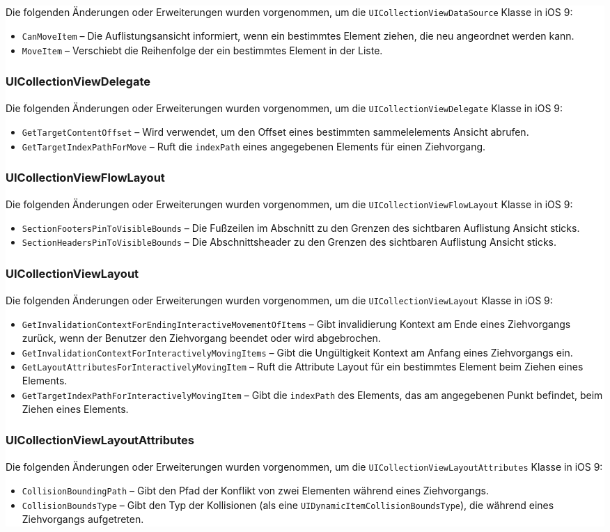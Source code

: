 Die folgenden Änderungen oder Erweiterungen wurden vorgenommen, um die `UICollectionViewDataSource` Klasse in iOS 9:

 - `CanMoveItem` – Die Auflistungsansicht informiert, wenn ein bestimmtes Element ziehen, die neu angeordnet werden kann.
 - `MoveItem` – Verschiebt die Reihenfolge der ein bestimmtes Element in der Liste.

### <a name="uicollectionviewdelegate"></a>UICollectionViewDelegate

Die folgenden Änderungen oder Erweiterungen wurden vorgenommen, um die `UICollectionViewDelegate` Klasse in iOS 9:

 - `GetTargetContentOffset` – Wird verwendet, um den Offset eines bestimmten sammelelements Ansicht abrufen.
 - `GetTargetIndexPathForMove` – Ruft die `indexPath` eines angegebenen Elements für einen Ziehvorgang.

### <a name="uicollectionviewflowlayout"></a>UICollectionViewFlowLayout

Die folgenden Änderungen oder Erweiterungen wurden vorgenommen, um die `UICollectionViewFlowLayout` Klasse in iOS 9:

 - `SectionFootersPinToVisibleBounds` – Die Fußzeilen im Abschnitt zu den Grenzen des sichtbaren Auflistung Ansicht sticks.
 - `SectionHeadersPinToVisibleBounds` – Die Abschnittsheader zu den Grenzen des sichtbaren Auflistung Ansicht sticks.

### <a name="uicollectionviewlayout"></a>UICollectionViewLayout

Die folgenden Änderungen oder Erweiterungen wurden vorgenommen, um die `UICollectionViewLayout` Klasse in iOS 9:

 - `GetInvalidationContextForEndingInteractiveMovementOfItems` – Gibt invalidierung Kontext am Ende eines Ziehvorgangs zurück, wenn der Benutzer den Ziehvorgang beendet oder wird abgebrochen.
 - `GetInvalidationContextForInteractivelyMovingItems` – Gibt die Ungültigkeit Kontext am Anfang eines Ziehvorgangs ein.
 - `GetLayoutAttributesForInteractivelyMovingItem` – Ruft die Attribute Layout für ein bestimmtes Element beim Ziehen eines Elements.
 - `GetTargetIndexPathForInteractivelyMovingItem` – Gibt die `indexPath` des Elements, das am angegebenen Punkt befindet, beim Ziehen eines Elements.

### <a name="uicollectionviewlayoutattributes"></a>UICollectionViewLayoutAttributes

Die folgenden Änderungen oder Erweiterungen wurden vorgenommen, um die `UICollectionViewLayoutAttributes` Klasse in iOS 9:

 - `CollisionBoundingPath` – Gibt den Pfad der Konflikt von zwei Elementen während eines Ziehvorgangs.
 - `CollisionBoundsType` – Gibt den Typ der Kollisionen (als eine `UIDynamicItemCollisionBoundsType`), die während eines Ziehvorgangs aufgetreten.
